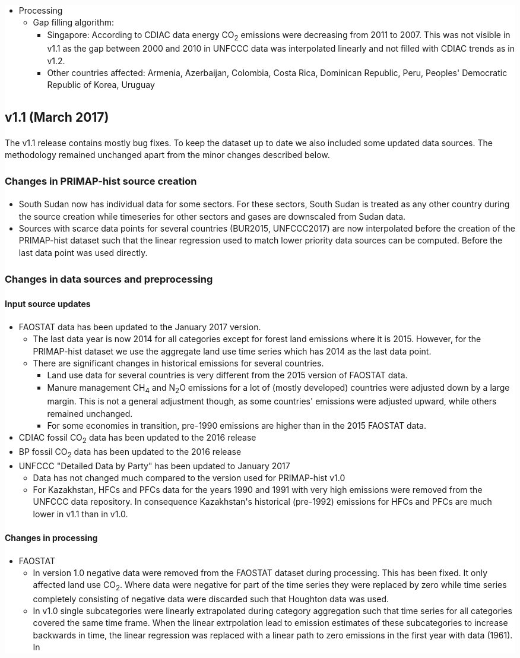 - Processing
    - Gap filling algorithm:
        - Singapore: According to CDIAC data energy CO$_2$ emissions were decreasing from 2011 to 2007. This was not visible in v1.1 as the gap between 2000 and 2010 in UNFCCC data was interpolated linearly and not filled with CDIAC trends as in v1.2.
        - Other countries affected: Armenia, Azerbaijan, Colombia, Costa Rica, Dominican Republic, Peru, Peoples' Democratic Republic of Korea, Uruguay


## v1.1 (March 2017)

The v1.1 release contains mostly bug fixes. To keep the dataset up to date we also included some updated data
sources. The methodology remained unchanged apart from the minor changes described below.

### Changes in PRIMAP-hist source creation
- South Sudan now has individual data for some sectors. For these sectors, South Sudan
  is treated as any other country during the source creation while timeseries for other  sectors and gases are downscaled from Sudan data.
- Sources with scarce data points for several countries (BUR2015, UNFCCC2017) are now
  interpolated before the
  creation of the PRIMAP-hist dataset such that the linear regression used to match
  lower priority data sources can be computed. Before the last data point was used directly.

### Changes in data sources and preprocessing
#### Input source updates
- FAOSTAT data has been updated to the January 2017 version.
    - The last data year is now 2014 for all categories except for forest land emissions where it is 2015.
        However, for the PRIMAP-hist dataset we use the aggregate land use time series which has 2014 as the last
        data point.
    - There are significant changes in historical emissions for several countries.
        - Land use data for several countries is very different from the 2015 version of FAOSTAT data.
        - Manure management CH$_4$ and N$_2$O emissions for a lot of (mostly developed) countries were adjusted down
            by a large margin. This is not a general adjustment though, as some countries' emissions were adjusted
            upward, while others remained unchanged.
        - For some economies in transition, pre-1990 emissions are higher than in the 2015 FAOSTAT data.
- CDIAC fossil CO$_2$ data has been updated to the 2016 release
- BP fossil CO$_2$ data has been updated to the 2016 release
- UNFCCC "Detailed Data by Party" has been updated to January 2017
    - Data has not changed much compared to the version used for PRIMAP-hist v1.0
    - For Kazakhstan, HFCs and PFCs data for the years 1990 and 1991 with very high emissions were removed from the UNFCCC data repository. In consequence Kazakhstan's historical (pre-1992) emissions for HFCs and PFCs are much lower
        in v1.1 than in v1.0.

#### Changes in processing
- FAOSTAT
    - In version 1.0 negative data were removed from the FAOSTAT dataset during processing. This has been fixed.
        It only affected land use CO$_2$. Where data were negative for part of the time series they were replaced by zero
        while time series completely consisting of negative data were discarded such that Houghton data was used.
    - In v1.0 single subcategories were linearly extrapolated during category aggregation such that time series
        for all categories covered the same time frame. When the linear extrpolation lead to emission estimates
        of these subcategories to increase backwards in time, the linear
        regression was replaced with a linear path to zero emissions in the first year with data (1961). In